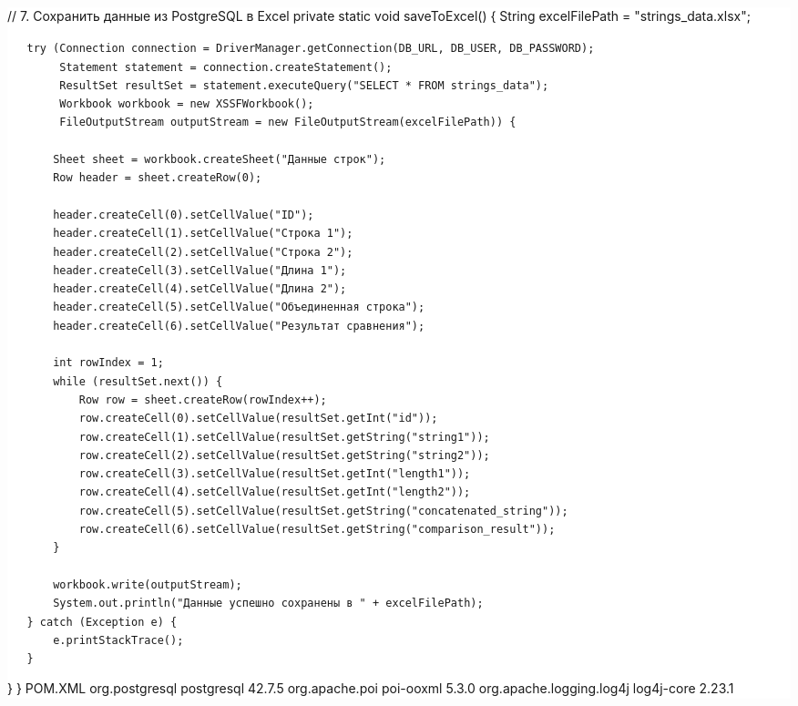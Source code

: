    // 7. Сохранить данные из PostgreSQL в Excel
   private static void saveToExcel() {
       String excelFilePath = "strings_data.xlsx";

       try (Connection connection = DriverManager.getConnection(DB_URL, DB_USER, DB_PASSWORD);
            Statement statement = connection.createStatement();
            ResultSet resultSet = statement.executeQuery("SELECT * FROM strings_data");
            Workbook workbook = new XSSFWorkbook();
            FileOutputStream outputStream = new FileOutputStream(excelFilePath)) {

           Sheet sheet = workbook.createSheet("Данные строк");
           Row header = sheet.createRow(0);

           header.createCell(0).setCellValue("ID");
           header.createCell(1).setCellValue("Строка 1");
           header.createCell(2).setCellValue("Строка 2");
           header.createCell(3).setCellValue("Длина 1");
           header.createCell(4).setCellValue("Длина 2");
           header.createCell(5).setCellValue("Объединенная строка");
           header.createCell(6).setCellValue("Результат сравнения");

           int rowIndex = 1;
           while (resultSet.next()) {
               Row row = sheet.createRow(rowIndex++);
               row.createCell(0).setCellValue(resultSet.getInt("id"));
               row.createCell(1).setCellValue(resultSet.getString("string1"));
               row.createCell(2).setCellValue(resultSet.getString("string2"));
               row.createCell(3).setCellValue(resultSet.getInt("length1"));
               row.createCell(4).setCellValue(resultSet.getInt("length2"));
               row.createCell(5).setCellValue(resultSet.getString("concatenated_string"));
               row.createCell(6).setCellValue(resultSet.getString("comparison_result"));
           }

           workbook.write(outputStream);
           System.out.println("Данные успешно сохранены в " + excelFilePath);
       } catch (Exception e) {
           e.printStackTrace();
       }
   }
}
POM.XML
<dependencies>
        <dependency>
            <groupId>org.postgresql</groupId>
            <artifactId>postgresql</artifactId>
            <version>42.7.5</version>
        </dependency>
        <dependency>
            <groupId>org.apache.poi</groupId>
            <artifactId>poi-ooxml</artifactId>
            <version>5.3.0</version>
        </dependency>
        <dependency>
            <groupId>org.apache.logging.log4j</groupId>
            <artifactId>log4j-core</artifactId>
            <version>2.23.1</version>
        </dependency>
    </dependencies>

